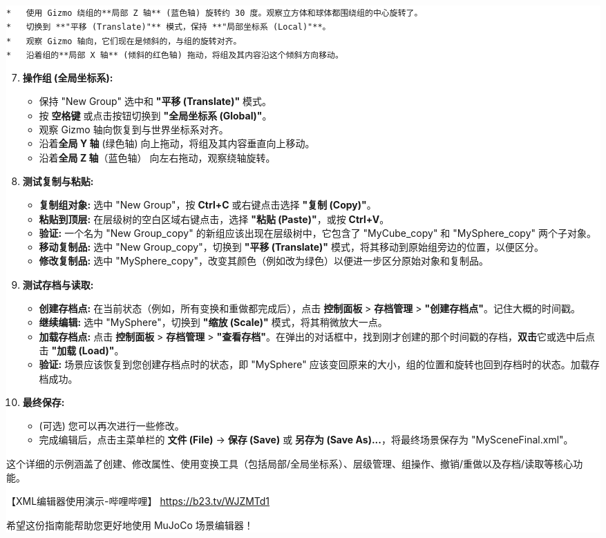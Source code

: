     *   使用 Gizmo 绕组的**局部 Z 轴** (蓝色轴) 旋转约 30 度。观察立方体和球体都围绕组的中心旋转了。
    *   切换到 **"平移 (Translate)"** 模式，保持 **"局部坐标系 (Local)"**。
    *   观察 Gizmo 轴向，它们现在是倾斜的，与组的旋转对齐。
    *   沿着组的**局部 X 轴** (倾斜的红色轴) 拖动，将组及其内容沿这个倾斜方向移动。
7.  **操作组 (全局坐标系):**
    *   保持 "New Group" 选中和 **"平移 (Translate)"** 模式。
    *   按 **空格键** 或点击按钮切换到 **"全局坐标系 (Global)"**。
    *   观察 Gizmo 轴向恢复到与世界坐标系对齐。
    *   沿着**全局 Y 轴** (绿色轴) 向上拖动，将组及其内容垂直向上移动。
    *   沿着**全局 Z 轴**（蓝色轴） 向左右拖动，观察绕轴旋转。

8.  **测试复制与粘贴:**
    *   **复制组对象:** 选中 "New Group"，按 **Ctrl+C** 或右键点击选择 **"复制 (Copy)"**。
    *   **粘贴到顶层:** 在层级树的空白区域右键点击，选择 **"粘贴 (Paste)"**，或按 **Ctrl+V**。
    *   **验证:** 一个名为 "New Group_copy" 的新组应该出现在层级树中，它包含了 "MyCube_copy" 和 "MySphere_copy" 两个子对象。
    *   **移动复制品:** 选中 "New Group_copy"，切换到 **"平移 (Translate)"** 模式，将其移动到原始组旁边的位置，以便区分。
    *   **修改复制品:** 选中 "MySphere_copy"，改变其颜色（例如改为绿色）以便进一步区分原始对象和复制品。
    
9. **测试存档与读取:**
    *   **创建存档点:** 在当前状态（例如，所有变换和重做都完成后），点击 **控制面板** > **存档管理** > **"创建存档点"**。记住大概的时间戳。
    *   **继续编辑:** 选中 "MySphere"，切换到 **"缩放 (Scale)"** 模式，将其稍微放大一点。
    *   **加载存档点:** 点击 **控制面板** > **存档管理** > **"查看存档"**。在弹出的对话框中，找到刚才创建的那个时间戳的存档，**双击**它或选中后点击 **"加载 (Load)"**。
    *   **验证:** 场景应该恢复到您创建存档点时的状态，即 "MySphere" 应该变回原来的大小，组的位置和旋转也回到存档时的状态。加载存档成功。

10. **最终保存:**
    *   (可选) 您可以再次进行一些修改。
    *   完成编辑后，点击主菜单栏的 **文件 (File)** -> **保存 (Save)** 或 **另存为 (Save As)...**，将最终场景保存为 "MySceneFinal.xml"。

这个详细的示例涵盖了创建、修改属性、使用变换工具（包括局部/全局坐标系）、层级管理、组操作、撤销/重做以及存档/读取等核心功能。

【XML编辑器使用演示-哔哩哔哩】 https://b23.tv/WJZMTd1

希望这份指南能帮助您更好地使用 MuJoCo 场景编辑器！